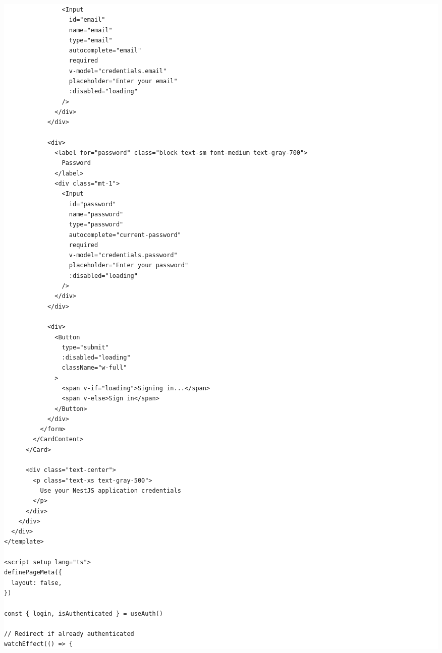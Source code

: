 ```vue
                <Input
                  id="email"
                  name="email"
                  type="email"
                  autocomplete="email"
                  required
                  v-model="credentials.email"
                  placeholder="Enter your email"
                  :disabled="loading"
                />
              </div>
            </div>

            <div>
              <label for="password" class="block text-sm font-medium text-gray-700">
                Password
              </label>
              <div class="mt-1">
                <Input
                  id="password"
                  name="password"
                  type="password"
                  autocomplete="current-password"
                  required
                  v-model="credentials.password"
                  placeholder="Enter your password"
                  :disabled="loading"
                />
              </div>
            </div>

            <div>
              <Button
                type="submit"
                :disabled="loading"
                className="w-full"
              >
                <span v-if="loading">Signing in...</span>
                <span v-else>Sign in</span>
              </Button>
            </div>
          </form>
        </CardContent>
      </Card>
      
      <div class="text-center">
        <p class="text-xs text-gray-500">
          Use your NestJS application credentials
        </p>
      </div>
    </div>
  </div>
</template>

<script setup lang="ts">
definePageMeta({
  layout: false,
})

const { login, isAuthenticated } = useAuth()

// Redirect if already authenticated
watchEffect(() => {
```